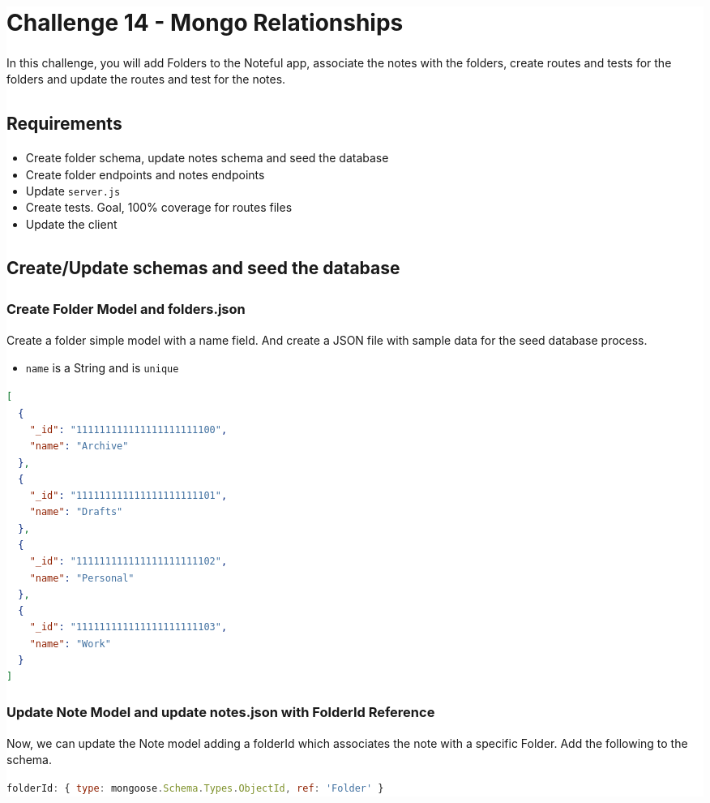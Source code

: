 # Challenge 14 - Mongo Relationships

In this challenge, you will add Folders to the Noteful app, associate the notes with the folders, create routes and tests for the folders and update the routes and test for the notes.

## Requirements

* Create folder schema, update notes schema and seed the database
* Create folder endpoints and notes endpoints
* Update `server.js`
* Create tests. Goal, 100% coverage for routes files
* Update the client

## Create/Update schemas and seed the database

### Create Folder Model and folders.json

Create a folder simple model with a name field. And create a JSON file with sample data for the seed database process.

* `name` is a String and is `unique`

```json
[
  {
    "_id": "111111111111111111111100",
    "name": "Archive"
  },
  {
    "_id": "111111111111111111111101",
    "name": "Drafts"
  },
  {
    "_id": "111111111111111111111102",
    "name": "Personal"
  },
  {
    "_id": "111111111111111111111103",
    "name": "Work"
  }
]
```

### Update Note Model and update notes.json with FolderId Reference

Now, we can update the Note model adding a folderId which associates the note with a specific Folder. Add the following to the schema.

```js
folderId: { type: mongoose.Schema.Types.ObjectId, ref: 'Folder' }
```
